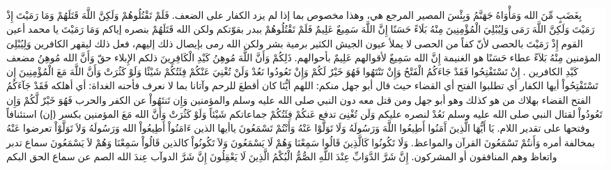 بِغَضَبٍ مِّنَ الله وَمَأْوَاهُ جَهَنَّمُ وَبِئْسَ المصير
المرجع هي، وهذا مخصوص بما إذا لم يزد الكفار على الضعف.
فَلَمْ تَقْتُلُوهُمْ وَلَكِنَّ اللَّهَ قَتَلَهُمْ وَمَا رَمَيْتَ إِذْ رَمَيْتَ وَلَكِنَّ اللَّهَ رَمَى وَلِيُبْلِيَ الْمُؤْمِنِينَ مِنْهُ بَلَاءً حَسَنًا إِنَّ اللَّهَ سَمِيعٌ عَلِيمٌ
فَلَمْ تَقْتُلُوهُمْ
ببدر بقوّتكم
ولكن الله قَتَلَهُمْ
بنصره إياكم
وَمَا رَمَيْتَ
يا محمد أعين القوم
إِذْ رَمَيْتَ
بالحصى لأنّ كفاً من الحصى لا يملأ عيون الجيش الكثير برمية بشر
ولكن الله رمى
بإيصال ذلك إليهم، فعل ذلك ليقهر الكافرين
وَلِيُبْلِىَ المؤمنين مِنْهُ بَلآءً
عطاء
حَسَنًا
هو الغنيمة
إِنَّ الله سَمِيعٌ
لأقوالهم
عَلِيمٌ
بأحوالهم.
ذَلِكُمْ وَأَنَّ اللَّهَ مُوهِنُ كَيْدِ الْكَافِرِينَ
ذلكم
الإِبلاء حقّ
وَأَنَّ الله مُوهِنُ
مضعف
كَيْدِ الكافرين
.
إِنْ تَسْتَفْتِحُوا فَقَدْ جَاءَكُمُ الْفَتْحُ وَإِنْ تَنْتَهُوا فَهُوَ خَيْرٌ لَكُمْ وَإِنْ تَعُودُوا نَعُدْ وَلَنْ تُغْنِيَ عَنْكُمْ فِئَتُكُمْ شَيْئًا وَلَوْ كَثُرَتْ وَأَنَّ اللَّهَ مَعَ الْمُؤْمِنِينَ
إِن تَسْتَفْتِحُواْ
أيها الكفار أي تطلبوا الفتح أي القضاء حيث قال أبو جهل منكم: اللهم أيُّنَا كان أقطعَ للرحم وآتانا بما لا نعرف فأحنه الغداة: أي أهلكه
فَقَدْ جَآءَكُمُ الفتح
القضاء بهلاك من هو كذلك وهو أبو جهل ومن قتل معه دون النبي صلى الله عليه وسلم والمؤمنين
وَإِن تَنتَهُواْ
عن الكفر والحرب
فَهُوَ خَيْرٌ لَّكُمْ وَإِن تَعُودُواْ
لقتال النبي صلى الله عليه وسلم
نَعُدْ
لنصره عليكم
وَلَن تُغْنِىَ
تدفع
عَنكُمْ فِئَتُكُمْ
جماعاتكم
شَيْئاً وَلَوْ كَثُرَتْ وَأَنَّ الله مَعَ المؤمنين
بكسر (إن) استئنافاً وفتحها على تقدير اللام.
يَا أَيُّهَا الَّذِينَ آَمَنُوا أَطِيعُوا اللَّهَ وَرَسُولَهُ وَلَا تَوَلَّوْا عَنْهُ وَأَنْتُمْ تَسْمَعُونَ
ياأيها الذين ءَامَنُواْ أَطِيعُواْ الله وَرَسُولَهُ وَلاَ تَوَلَّوْاْ
تعرضوا
عَنْهُ
بمخالفة أمره
وَأَنتُمْ تَسْمَعُونَ
القرآن والمواعظ.
وَلَا تَكُونُوا كَالَّذِينَ قَالُوا سَمِعْنَا وَهُمْ لَا يَسْمَعُونَ
وَلاَ تَكُونُواْ كالذين قَالُواْ سَمِعْنَا وَهُمْ لاَ يَسْمَعُونَ
سماع تدبر واتعاظ وهم المنافقون أو المشركون.
إِنَّ شَرَّ الدَّوَابِّ عِنْدَ اللَّهِ الصُّمُّ الْبُكْمُ الَّذِينَ لَا يَعْقِلُونَ
إِنَّ شَرَّ الدوآب عِندَ الله الصم
عن سماع الحق
البكم